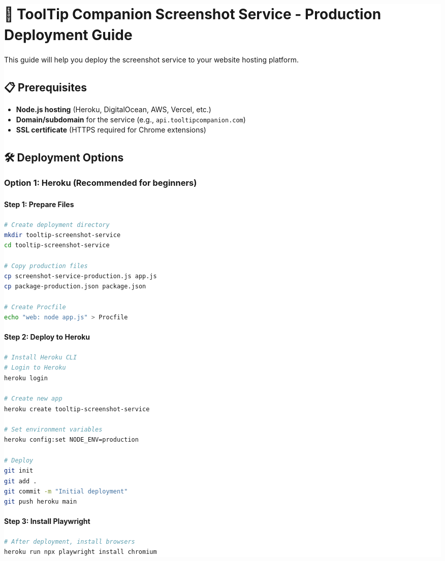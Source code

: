 # 🚀 ToolTip Companion Screenshot Service - Production Deployment Guide

This guide will help you deploy the screenshot service to your website hosting platform.

## 📋 Prerequisites

- **Node.js hosting** (Heroku, DigitalOcean, AWS, Vercel, etc.)
- **Domain/subdomain** for the service (e.g., `api.tooltipcompanion.com`)
- **SSL certificate** (HTTPS required for Chrome extensions)

## 🛠️ Deployment Options

### Option 1: Heroku (Recommended for beginners)

#### Step 1: Prepare Files
```bash
# Create deployment directory
mkdir tooltip-screenshot-service
cd tooltip-screenshot-service

# Copy production files
cp screenshot-service-production.js app.js
cp package-production.json package.json

# Create Procfile
echo "web: node app.js" > Procfile
```

#### Step 2: Deploy to Heroku
```bash
# Install Heroku CLI
# Login to Heroku
heroku login

# Create new app
heroku create tooltip-screenshot-service

# Set environment variables
heroku config:set NODE_ENV=production

# Deploy
git init
git add .
git commit -m "Initial deployment"
git push heroku main
```

#### Step 3: Install Playwright
```bash
# After deployment, install browsers
heroku run npx playwright install chromium
```

